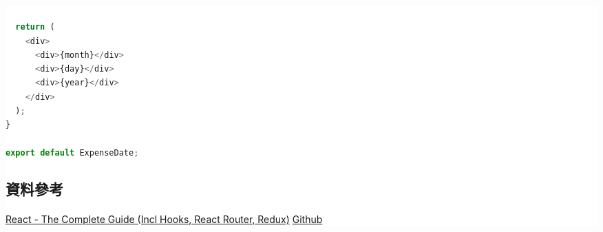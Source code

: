 ```js

  return (
    <div>
      <div>{month}</div>
      <div>{day}</div>
      <div>{year}</div>
    </div>
  );
}

export default ExpenseDate;
```

## 資料參考

[React - The Complete Guide (Incl Hooks, React Router, Redux)](https://www.udemy.com/course/react-the-complete-guide-incl-redux/)
[Github](https://github.com/Jerry-Yeh/react-complete-guide/commit/f2bd63783737eb58e311d7ecd36d476baaebc7d8)
